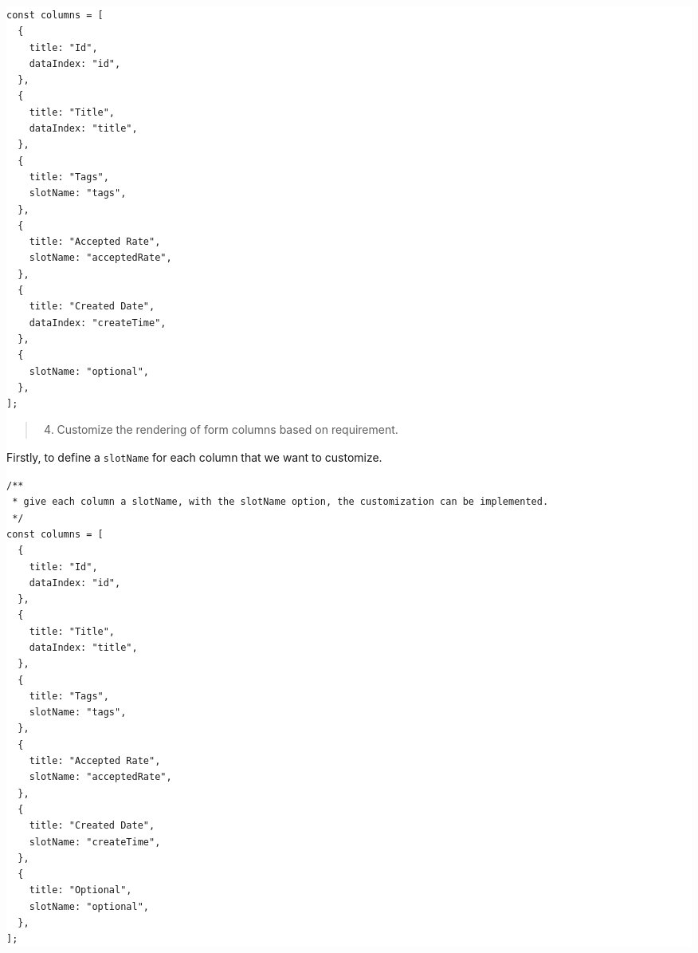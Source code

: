```tsx
const columns = [
  {
    title: "Id",
    dataIndex: "id",
  },
  {
    title: "Title",
    dataIndex: "title",
  },
  {
    title: "Tags",
    slotName: "tags",
  },
  {
    title: "Accepted Rate",
    slotName: "acceptedRate",
  },
  {
    title: "Created Date",
    dataIndex: "createTime",
  },
  {
    slotName: "optional",
  },
];
```

> 4. Customize the rendering of form columns based on requirement.

Firstly, to define a `slotName` for each column that we want to customize.

```tsx
/**
 * give each column a slotName, with the slotName option, the customization can be implemented.
 */
const columns = [
  {
    title: "Id",
    dataIndex: "id",
  },
  {
    title: "Title",
    dataIndex: "title",
  },
  {
    title: "Tags",
    slotName: "tags",
  },
  {
    title: "Accepted Rate",
    slotName: "acceptedRate",
  },
  {
    title: "Created Date",
    slotName: "createTime",
  },
  {
    title: "Optional",
    slotName: "optional",
  },
];
```
